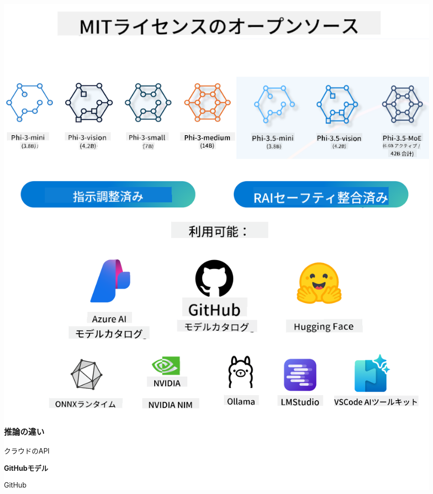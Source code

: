 ![phi3](../../../translated_images/phi3.031cf9ca915915dbb4e8bc1e2b8e1e93d4d8a865ec4ea6ecdff5847b027a5113.ja.png)

### 推論の違い

クラウドのAPI

**GitHubモデル**

GitHub

